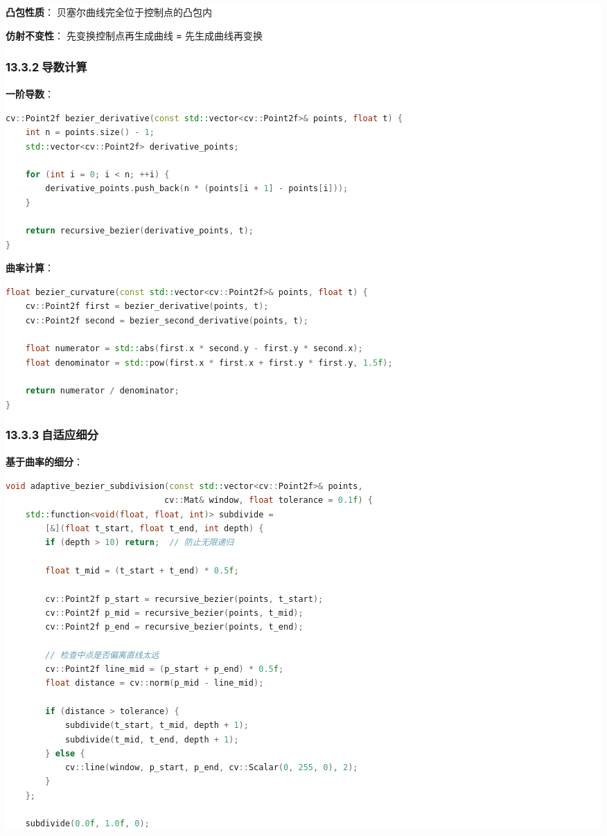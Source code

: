 **凸包性质**：
贝塞尔曲线完全位于控制点的凸包内

**仿射不变性**：
先变换控制点再生成曲线 = 先生成曲线再变换

### 13.3.2 导数计算

**一阶导数**：

```cpp
cv::Point2f bezier_derivative(const std::vector<cv::Point2f>& points, float t) {
    int n = points.size() - 1;
    std::vector<cv::Point2f> derivative_points;

    for (int i = 0; i < n; ++i) {
        derivative_points.push_back(n * (points[i + 1] - points[i]));
    }

    return recursive_bezier(derivative_points, t);
}
```

**曲率计算**：

```cpp
float bezier_curvature(const std::vector<cv::Point2f>& points, float t) {
    cv::Point2f first = bezier_derivative(points, t);
    cv::Point2f second = bezier_second_derivative(points, t);

    float numerator = std::abs(first.x * second.y - first.y * second.x);
    float denominator = std::pow(first.x * first.x + first.y * first.y, 1.5f);

    return numerator / denominator;
}
```

### 13.3.3 自适应细分

**基于曲率的细分**：

```cpp
void adaptive_bezier_subdivision(const std::vector<cv::Point2f>& points,
                                cv::Mat& window, float tolerance = 0.1f) {
    std::function<void(float, float, int)> subdivide =
        [&](float t_start, float t_end, int depth) {
        if (depth > 10) return;  // 防止无限递归

        float t_mid = (t_start + t_end) * 0.5f;

        cv::Point2f p_start = recursive_bezier(points, t_start);
        cv::Point2f p_mid = recursive_bezier(points, t_mid);
        cv::Point2f p_end = recursive_bezier(points, t_end);

        // 检查中点是否偏离直线太远
        cv::Point2f line_mid = (p_start + p_end) * 0.5f;
        float distance = cv::norm(p_mid - line_mid);

        if (distance > tolerance) {
            subdivide(t_start, t_mid, depth + 1);
            subdivide(t_mid, t_end, depth + 1);
        } else {
            cv::line(window, p_start, p_end, cv::Scalar(0, 255, 0), 2);
        }
    };

    subdivide(0.0f, 1.0f, 0);
```
